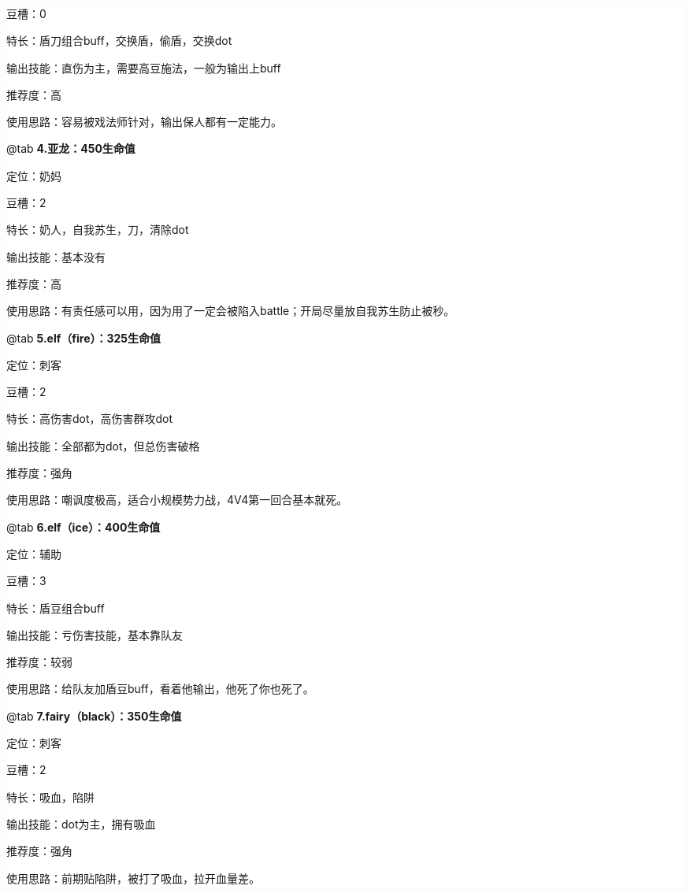 豆槽：0

特长：盾刀组合buff，交换盾，偷盾，交换dot

输出技能：直伤为主，需要高豆施法，一般为输出上buff

推荐度：高

使用思路：容易被戏法师针对，输出保人都有一定能力。

@tab **4.亚龙：450生命值**

定位：奶妈

豆槽：2

特长：奶人，自我苏生，刀，清除dot

输出技能：基本没有

推荐度：高

使用思路：有责任感可以用，因为用了一定会被陷入battle；开局尽量放自我苏生防止被秒。

@tab **5.elf（fire）：325生命值**

定位：刺客

豆槽：2

特长：高伤害dot，高伤害群攻dot

输出技能：全部都为dot，但总伤害破格

推荐度：强角

使用思路：嘲讽度极高，适合小规模势力战，4V4第一回合基本就死。

@tab **6.elf（ice）：400生命值**

定位：辅助

豆槽：3

特长：盾豆组合buff

输出技能：亏伤害技能，基本靠队友

推荐度：较弱

使用思路：给队友加盾豆buff，看着他输出，他死了你也死了。

@tab **7.fairy（black）：350生命值**

定位：刺客

豆槽：2

特长：吸血，陷阱

输出技能：dot为主，拥有吸血

推荐度：强角

使用思路：前期贴陷阱，被打了吸血，拉开血量差。
